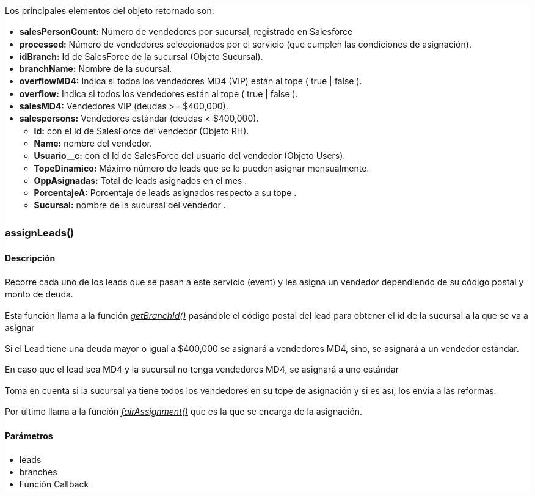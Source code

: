 ```sh
```

<p>Los principales elementos del objeto retornado son:</p>

<ul>
  <li><b>salesPersonCount:</b> Número de vendedores por sucursal, registrado en Salesforce</li>
  <li><b>processed:</b> Número de vendedores seleccionados por el servicio (que cumplen las condiciones de asignación).</li>
  <li><b>idBranch:</b> Id de SalesForce de la sucursal (Objeto Sucursal).</li>
  <li><b>branchName:</b> Nombre de la sucursal.</li>
  <li><b>overflowMD4:</b> Indica si todos los vendedores MD4 (VIP) están al tope ( true | false ).</li>
  <li><b>overflow:</b> Indica si todos los vendedores están al tope ( true | false ).</li>
  <li><b>salesMD4:</b> Vendedores VIP (deudas >= $400,000).</li>
  <li>
    <b>salespersons:</b> Vendedores estándar (deudas < $400,000).
    <ul>
      <li><b>Id:</b> con el Id de SalesForce del vendedor (Objeto RH).</li>
      <li><b>Name:</b> nombre del vendedor.</li>
      <li><b>Usuario__c:</b> con el Id de SalesForce del usuario del vendedor (Objeto Users).</li>
      <li><b>TopeDinamico:</b> Máximo número de leads que se le pueden asignar mensualmente.</li>
      <li><b>OppAsignadas:</b> Total de leads asignados en el mes .</li>
      <li><b>PorcentajeA:</b> Porcentaje de leads asignados respecto a su tope .</li>
      <li><b>Sucursal:</b> nombre de la sucursal del vendedor .</li>
    </ul>
  </li>

</ul>

### assignLeads()

#### Descripción

<p>Recorre cada uno de los leads que se pasan a este servicio (event) y les asigna un vendedor dependiendo de su código postal y monto de deuda.</p>

<p>Esta función llama a la función <a href="https://github.com/reynaldoeg/deleteme/blob/master/README.md#getbranchid"> <i>getBranchId()</i></a> pasándole el código postal del lead para obtener el id de la sucursal a la que se va a asignar</p>

<p>Si el Lead tiene una deuda mayor o igual a $400,000 se asignará a vendedores MD4, sino, se asignará a un vendedor estándar.</p>

<p>En caso que el lead sea MD4 y la sucursal no tenga vendedores MD4, se asignará a uno estándar</p>

<p>Toma en cuenta si la sucursal ya tiene todos los vendedores en su tope de asignación y si es así, los envía a las reformas.</p>

<p>Por último llama a la función <a href="https://github.com/reynaldoeg/deleteme/blob/master/README.md#fairassignment"> <i>fairAssignment()</i></a> que es la que se encarga de la asignación.</p>

#### Parámetros

<ul>
  <li>leads</li>
  <li>branches</li>
  <li>Función Callback</li>
</ul>
